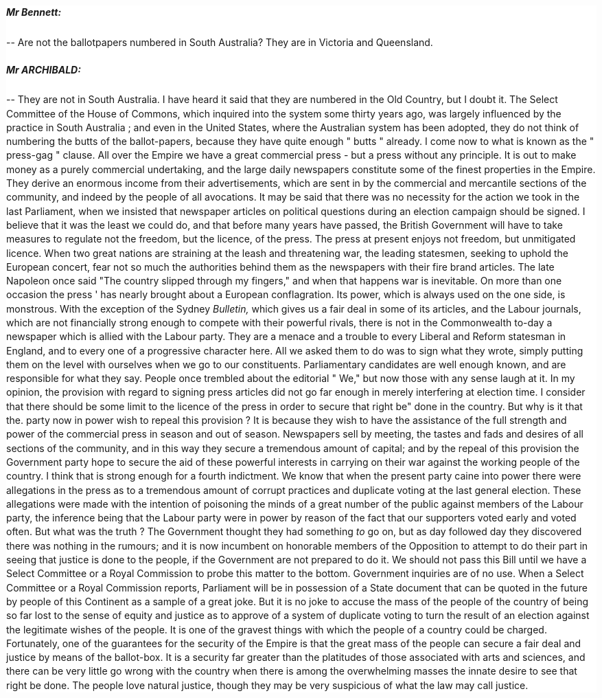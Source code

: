 ##### Mr Bennett:

-- Are not the ballotpapers numbered in South Australia? They are in Victoria and Queensland. 

##### Mr ARCHIBALD:

-- They are not in South Australia. I have heard it said that they are numbered in the Old Country, but I doubt it. The Select Committee of the House of Commons, which inquired into the system some thirty years ago, was largely influenced by the practice in South Australia ; and even in the United States, where the Australian system has been adopted, they do not think of numbering the butts of the ballot-papers, because they have quite enough " butts " already. I come now to what is known as the " press-gag " clause. All over the Empire we have a great commercial press - but a press without any principle. It is out to make money as a purely commercial undertaking, and the large daily newspapers constitute some of the finest properties in the Empire. They derive an enormous income from their advertisements, which are sent in by the commercial and mercantile sections of the community, and indeed by the people of all avocations. It may be said that there was no necessity for the action we took in the last Parliament, when we insisted that newspaper articles on political questions during an election campaign should be signed. I believe that it was the least we could do, and that before many years have passed, the British Government will have to take measures to regulate not the freedom, but the licence, of the press. The press at present enjoys not freedom, but unmitigated licence. When two great nations are straining at the leash and threatening war, the leading statesmen, seeking to uphold the European concert, fear not so much the authorities behind them as the newspapers with their fire brand articles. The late Napoleon once said "The country slipped through my fingers," and when that happens war is inevitable. On more than one occasion the press ' has nearly brought about a European conflagration. Its power, which is always used on the one side, is monstrous. With the exception of the Sydney  *Bulletin,*  which gives us a fair deal in some of its articles, and the Labour journals, which are not financially strong enough to compete with their powerful rivals, there is not in the Commonwealth to-day a newspaper which is allied with the Labour party. They are a menace and a trouble to every Liberal and Reform statesman in England, and to every one of a progressive character here. All we asked them to do was to sign what they wrote, simply putting them on the level with ourselves when we go to our constituents. Parliamentary candidates are well enough known, and are responsible for what they say. People once trembled about the editorial " We," but now those with any sense laugh at it. In my opinion, the provision with regard to signing press articles did not go far enough in merely interfering at election time. I consider that there should be some limit to the licence of the press in order to secure that right be" done in the country. But why is it that the. party now in power wish to repeal this provision ? It is because they wish to have the assistance of the full strength and power of the commercial press in season and out of season. Newspapers sell by meeting, the tastes and fads and desires of all sections of the community, and in this way they secure a tremendous amount of capital; and by the repeal of this provision the Government party hope to secure the aid of these powerful interests in carrying on their war against the working people of the country. I think that is strong enough for a fourth indictment. We know that when the present party caine into power there were allegations in the press as to a tremendous amount of corrupt practices and duplicate voting at the last general election. These allegations were made with the intention of poisoning the minds of a great number of the public against members of the Labour party, the inference being that the Labour party were in power by reason of the fact that our supporters voted early and voted often. But what was the truth ? The Government thought they had something  *to*  go on, but as day followed day they discovered there was nothing in the rumours; and it is now incumbent on honorable members of the Opposition to attempt to do their part in seeing that justice is done to the people, if the Government are not prepared to do it. We should not pass this Bill until we have a Select Committee or a Royal Commission to probe this matter to the bottom. Government inquiries are of no use. When a Select Committee or a Royal Commission reports, Parliament will be in possession of a State document that can be quoted in the future by people of this Continent as a sample of a great joke. But it is no joke to accuse the mass of the people of the country of being so far lost to the sense of equity and justice as to approve of a system of duplicate voting to turn the result of an election against the legitimate wishes of the people. It is one of the gravest things with which the people of a country could be charged. Fortunately, one of the guarantees for the security of the Empire is that the great mass of the people can secure a fair deal and justice by means of the ballot-box. It is a security far greater than the platitudes of those associated with arts and sciences, and there can be very little go wrong with the country when there is among the overwhelming masses the innate desire to see that right be done. The people love natural justice, though they may be very suspicious of what the law may call justice. 
